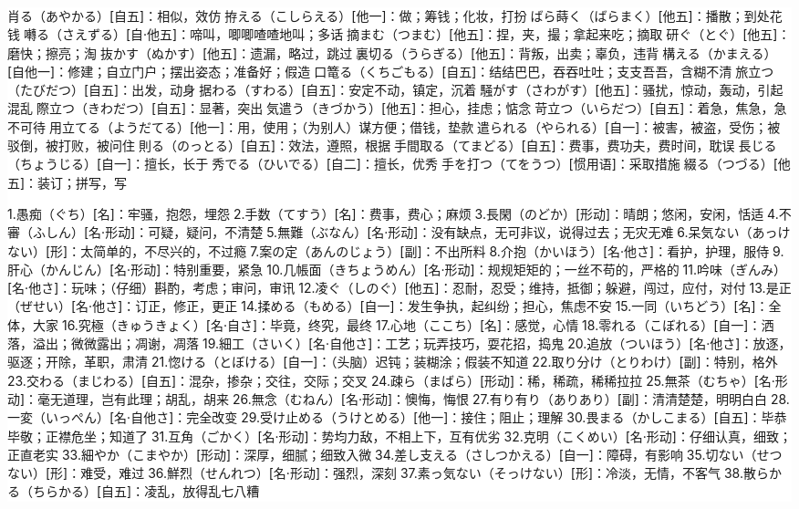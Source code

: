 肖る（あやかる）[自五]：相似，效仿
拵える（こしらえる）[他一]：做；筹钱；化妆，打扮
ばら蒔く（ばらまく）[他五]：播散；到处花钱
囀る（さえずる）[自·他五]：啼叫，唧唧喳喳地叫；多话
摘まむ（つまむ）[他五]：捏，夹，撮；拿起来吃；摘取
研ぐ（とぐ）[他五]：磨快；擦亮；淘
抜かす（ぬかす）[他五]：遗漏，略过，跳过
裏切る（うらぎる）[他五]：背叛，出卖；辜负，违背
構える（かまえる）[自他一]：修建；自立门户；摆出姿态；准备好；假造
口篭る（くちごもる）[自五]：结结巴巴，吞吞吐吐；支支吾吾，含糊不清
旅立つ（たびだつ）[自五]：出发，动身
据わる（すわる）[自五]：安定不动，镇定，沉着
騒がす（さわがす）[他五]：骚扰，惊动，轰动，引起混乱
際立つ（きわだつ）[自五]：显著，突出
気遣う（きづかう）[他五]：担心，挂虑；惦念
苛立つ（いらだつ）[自五]：着急，焦急，急不可待
用立てる（ようだてる）[他一]：用，使用；（为别人）谋方便；借钱，垫款
遣られる（やられる）[自一]：被害，被盗，受伤；被驳倒，被打败，被问住
則る（のっとる）[自五]：效法，遵照，根据
手間取る（てまどる）[自五]：费事，费功夫，费时间，耽误
長じる（ちょうじる）[自一]：擅长，长于
秀でる（ひいでる）[自二]：擅长，优秀
手を打つ（てをうつ）[惯用语]：采取措施
綴る（つづる）[他五]：装订；拼写，写


1.愚痴（ぐち）[名]：牢骚，抱怨，埋怨
2.手数（てすう）[名]：费事，费心；麻烦
3.長閑（のどか）[形动]：晴朗；悠闲，安闲，恬适
4.不審（ふしん）[名·形动]：可疑，疑问，不清楚
5.無難（ぶなん）[名·形动]：没有缺点，无可非议，说得过去；无灾无难
6.呆気ない（あっけない）[形]：太简单的，不尽兴的，不过瘾
7.案の定（あんのじょう）[副]：不出所料
8.介抱（かいほう）[名·他さ]：看护，护理，服侍
9.肝心（かんじん）[名·形动]：特别重要，紧急
10.几帳面（きちょうめん）[名·形动]：规规矩矩的；一丝不苟的，严格的
11.吟味（ぎんみ）[名·他さ]：玩味；（仔细）斟酌，考虑；审问，审讯
12.凌ぐ（しのぐ）[他五]：忍耐，忍受；维持，抵御；躲避，闯过，应付，对付
13.是正（ぜせい）[名·他さ]：订正，修正，更正
14.揉める（もめる）[自一]：发生争执，起纠纷；担心，焦虑不安
15.一同（いちどう）[名]：全体，大家
16.究極（きゅうきょく）[名·自さ]：毕竟，终究，最终
17.心地（ここち）[名]：感觉，心情
18.零れる（こぼれる）[自一]：洒落，溢出；微微露出；凋谢，凋落
19.細工（さいく）[名·自他さ]：工艺；玩弄技巧，耍花招，捣鬼
20.追放（ついほう）[名·他さ]：放逐，驱逐；开除，革职，肃清
21.惚ける（とぼける）[自一]：（头脑）迟钝；装糊涂；假装不知道
22.取り分け（とりわけ）[副]：特别，格外
23.交わる（まじわる）[自五]：混杂，掺杂；交往，交际；交叉
24.疎ら（まばら）[形动]：稀，稀疏，稀稀拉拉
25.無茶（むちゃ）[名·形动]：毫无道理，岂有此理；胡乱，胡来
26.無念（むねん）[名·形动]：懊悔，悔恨
27.有り有り（ありあり）[副]：清清楚楚，明明白白
28.一変（いっぺん）[名·自他さ]：完全改变
29.受け止める（うけとめる）[他一]：接住；阻止；理解
30.畏まる（かしこまる）[自五]：毕恭毕敬；正襟危坐；知道了
31.互角（ごかく）[名·形动]：势均力敌，不相上下，互有优劣
32.克明（こくめい）[名·形动]：仔细认真，细致；正直老实
33.細やか（こまやか）[形动]：深厚，细腻；细致入微
34.差し支える（さしつかえる）[自一]：障碍，有影响
35.切ない（せつない）[形]：难受，难过
36.鮮烈（せんれつ）[名·形动]：强烈，深刻
37.素っ気ない（そっけない）[形]：冷淡，无情，不客气
38.散らかる（ちらかる）[自五]：凌乱，放得乱七八糟